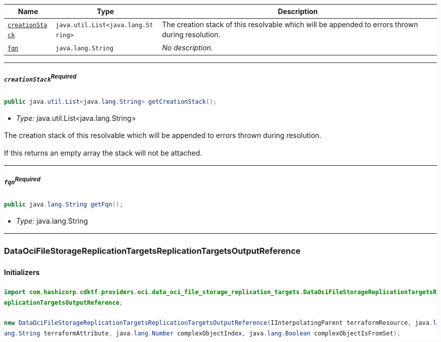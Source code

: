 | **Name** | **Type** | **Description** |
| --- | --- | --- |
| <code><a href="#rhizo-co-terraform-provider-oci.dataOciFileStorageReplicationTargets.DataOciFileStorageReplicationTargetsReplicationTargetsList.property.creationStack">creationStack</a></code> | <code>java.util.List<java.lang.String></code> | The creation stack of this resolvable which will be appended to errors thrown during resolution. |
| <code><a href="#rhizo-co-terraform-provider-oci.dataOciFileStorageReplicationTargets.DataOciFileStorageReplicationTargetsReplicationTargetsList.property.fqn">fqn</a></code> | <code>java.lang.String</code> | *No description.* |

---

##### `creationStack`<sup>Required</sup> <a name="creationStack" id="rhizo-co-terraform-provider-oci.dataOciFileStorageReplicationTargets.DataOciFileStorageReplicationTargetsReplicationTargetsList.property.creationStack"></a>

```java
public java.util.List<java.lang.String> getCreationStack();
```

- *Type:* java.util.List<java.lang.String>

The creation stack of this resolvable which will be appended to errors thrown during resolution.

If this returns an empty array the stack will not be attached.

---

##### `fqn`<sup>Required</sup> <a name="fqn" id="rhizo-co-terraform-provider-oci.dataOciFileStorageReplicationTargets.DataOciFileStorageReplicationTargetsReplicationTargetsList.property.fqn"></a>

```java
public java.lang.String getFqn();
```

- *Type:* java.lang.String

---


### DataOciFileStorageReplicationTargetsReplicationTargetsOutputReference <a name="DataOciFileStorageReplicationTargetsReplicationTargetsOutputReference" id="rhizo-co-terraform-provider-oci.dataOciFileStorageReplicationTargets.DataOciFileStorageReplicationTargetsReplicationTargetsOutputReference"></a>

#### Initializers <a name="Initializers" id="rhizo-co-terraform-provider-oci.dataOciFileStorageReplicationTargets.DataOciFileStorageReplicationTargetsReplicationTargetsOutputReference.Initializer"></a>

```java
import com.hashicorp.cdktf.providers.oci.data_oci_file_storage_replication_targets.DataOciFileStorageReplicationTargetsReplicationTargetsOutputReference;

new DataOciFileStorageReplicationTargetsReplicationTargetsOutputReference(IInterpolatingParent terraformResource, java.lang.String terraformAttribute, java.lang.Number complexObjectIndex, java.lang.Boolean complexObjectIsFromSet);
```
